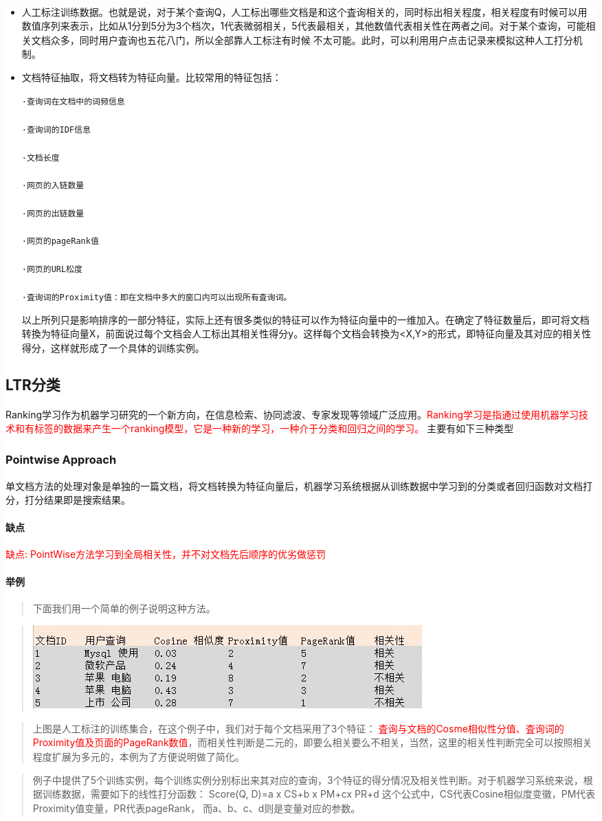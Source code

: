 - 人工标注训练数据。也就是说，对于某个查询Q，人工标出哪些文档是和这个査询相关的，同时标出相关程度，相关程度有时候可以用数值序列来表示，比如从1分到5分为3个档次，1代表微弱相关，5代表最相关，其他数值代表相关性在两者之间。对于某个查询，可能相关文档众多，同时用户査询也五花八门，所以全部靠人工标注有时候 不太可能。此时，可以利用用户点击记录来模拟这种人工打分机制。

- 文档特征抽取，将文档转为特征向量。比较常用的特征包括：

      ·查询词在文档中的词频信息 

      ·查询词的IDF信息

      ·文档长度

      ·网页的入链数量

      ·网页的出链数量

      ·网页的pageRank值

      ·网页的URL松度

      ·査询词的Proximity值：即在文档中多大的窗口内可以出现所有査询词。


	以上所列只是影响排序的一部分特征，实际上还有很多类似的特征可以作为特征向量中的一维加入。在确定了特征数量后，即可将文档转換为特征向量X，前面说过每个文档会人工标出其相关性得分y。这样每个文档会转換为<X,Y>的形式，即特征向量及其对应的相关性得分，这样就形成了一个具体的训练实例。


## LTR分类

Ranking学习作为机器学习研究的一个新方向，在信息检索、协同滤波、专家发现等领域广泛应用。<font color=red>Ranking学习是指通过使用机器学习技术和有标签的数据来产生一个ranking模型，它是一种新的学习，一种介于分类和回归之间的学习。</font> 主要有如下三种类型

### Pointwise Approach

单文档方法的处理对象是单独的一篇文档，将文档转换为特征向量后，机器学习系统根据从训练数据中学习到的分类或者回归函数对文档打分，打分结果即是搜索结果。

#### 缺点

<font color=red>缺点: PointWise方法学习到全局相关性，并不对文档先后顺序的优劣做惩罚</font>

#### 举例

> 下面我们用一个简单的例子说明这种方法。

> ![训练数据](./img/train_data_1.jpg)

> 上图是人工标注的训练集合，在这个例子中，我们对于每个文档采用了3个特征： <font color=red>査询与文档的Cosme相似性分值、査询词的Proximity值及页面的PageRank数值</font>，而相关性判断是二元的，即要么相关要么不相关，当然，这里的相关性判断完全可以按照相关程度扩展为多元的，本例为了方便说明做了简化。

>  例子中提供了5个训练实例，每个训练实例分别标出来其对应的查询，3个特征的得分情况及相关性判断。对于机器学习系统来说，根据训练数据，需要如下的线性打分函数： Score(Q, D)=a x CS+b x PM+cx PR+d 
>  这个公式中，CS代表Cosine相似度变徽，PM代表Proximity值变量，PR代表pageRank， 而a、b、c、d则是变量对应的参数。

